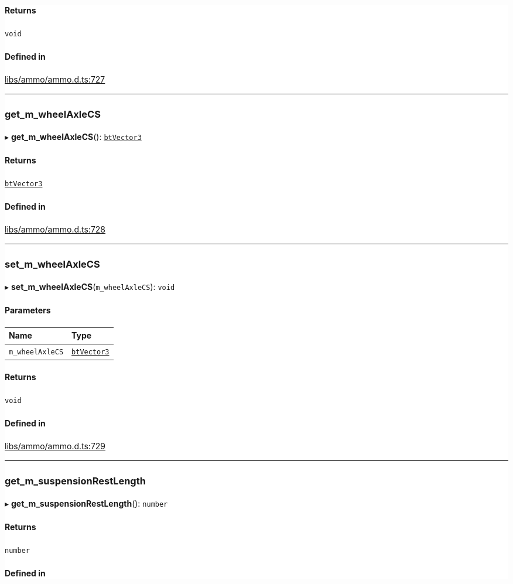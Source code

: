 #### Returns

`void`

#### Defined in

[libs/ammo/ammo.d.ts:727](https://github.com/Orillusion/orillusion/blob/main/src/libs/ammo/ammo.d.ts#L727)

___

### get\_m\_wheelAxleCS

▸ **get_m_wheelAxleCS**(): [`btVector3`](Ammo.btVector3.md)

#### Returns

[`btVector3`](Ammo.btVector3.md)

#### Defined in

[libs/ammo/ammo.d.ts:728](https://github.com/Orillusion/orillusion/blob/main/src/libs/ammo/ammo.d.ts#L728)

___

### set\_m\_wheelAxleCS

▸ **set_m_wheelAxleCS**(`m_wheelAxleCS`): `void`

#### Parameters

| Name | Type |
| :------ | :------ |
| `m_wheelAxleCS` | [`btVector3`](Ammo.btVector3.md) |

#### Returns

`void`

#### Defined in

[libs/ammo/ammo.d.ts:729](https://github.com/Orillusion/orillusion/blob/main/src/libs/ammo/ammo.d.ts#L729)

___

### get\_m\_suspensionRestLength

▸ **get_m_suspensionRestLength**(): `number`

#### Returns

`number`

#### Defined in
